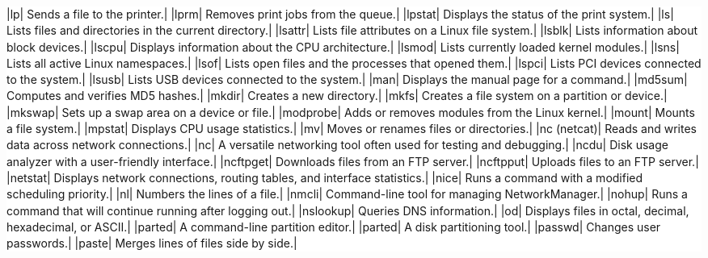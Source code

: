 |lp| Sends a file to the printer.|
|lprm| Removes print jobs from the queue.|
|lpstat| Displays the status of the print system.|
|ls| Lists files and directories in the current directory.|
|lsattr| Lists file attributes on a Linux file system.|
|lsblk| Lists information about block devices.|
|lscpu| Displays information about the CPU architecture.|
|lsmod| Lists currently loaded kernel modules.|
|lsns| Lists all active Linux namespaces.|
|lsof| Lists open files and the processes that opened them.|
|lspci| Lists PCI devices connected to the system.|
|lsusb| Lists USB devices connected to the system.|
|man| Displays the manual page for a command.|
|md5sum| Computes and verifies MD5 hashes.|
|mkdir| Creates a new directory.|
|mkfs| Creates a file system on a partition or device.|
|mkswap| Sets up a swap area on a device or file.|
|modprobe| Adds or removes modules from the Linux kernel.|
|mount| Mounts a file system.|
|mpstat| Displays CPU usage statistics.|
|mv| Moves or renames files or directories.|
|nc (netcat)| Reads and writes data across network connections.|
|nc| A versatile networking tool often used for testing and debugging.|
|ncdu| Disk usage analyzer with a user-friendly interface.|
|ncftpget| Downloads files from an FTP server.|
|ncftpput| Uploads files to an FTP server.|
|netstat| Displays network connections, routing tables, and interface statistics.|
|nice| Runs a command with a modified scheduling priority.|
|nl| Numbers the lines of a file.|
|nmcli| Command-line tool for managing NetworkManager.|
|nohup| Runs a command that will continue running after logging out.|
|nslookup| Queries DNS information.|
|od| Displays files in octal, decimal, hexadecimal, or ASCII.|
|parted| A command-line partition editor.|
|parted| A disk partitioning tool.|
|passwd| Changes user passwords.|
|paste| Merges lines of files side by side.|